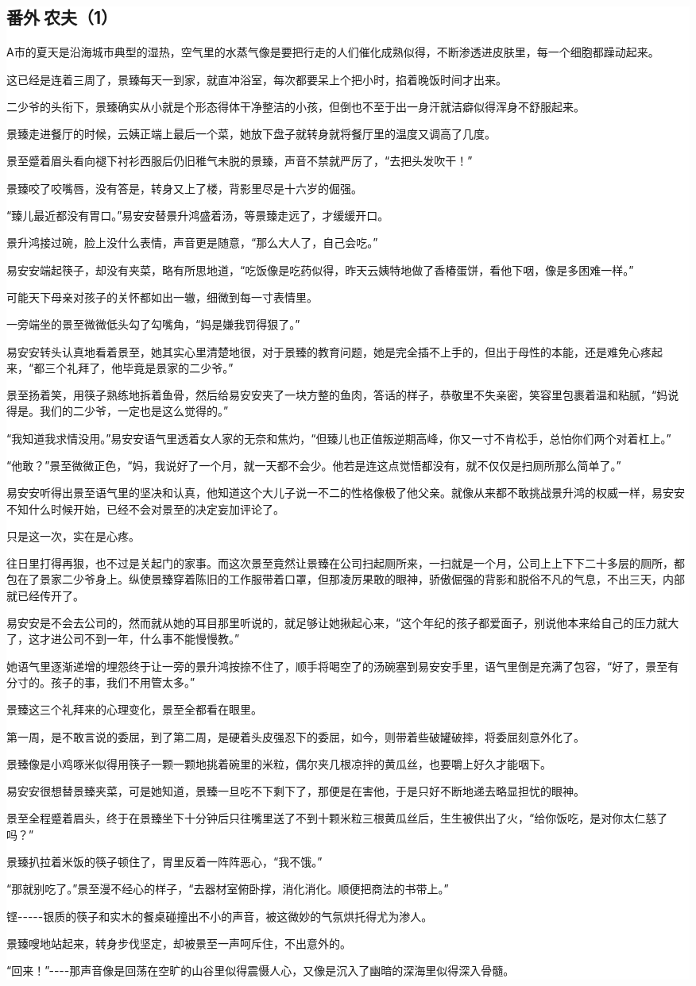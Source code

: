 
## 番外 农夫（1）

A市的夏天是沿海城市典型的湿热，空气里的水蒸气像是要把行走的人们催化成熟似得，不断渗透进皮肤里，每一个细胞都躁动起来。

这已经是连着三周了，景臻每天一到家，就直冲浴室，每次都要呆上个把小时，掐着晚饭时间才出来。

二少爷的头衔下，景臻确实从小就是个形态得体干净整洁的小孩，但倒也不至于出一身汗就洁癖似得浑身不舒服起来。

景臻走进餐厅的时候，云姨正端上最后一个菜，她放下盘子就转身就将餐厅里的温度又调高了几度。

景至蹙着眉头看向褪下衬衫西服后仍旧稚气未脱的景臻，声音不禁就严厉了，“去把头发吹干！”

景臻咬了咬嘴唇，没有答是，转身又上了楼，背影里尽是十六岁的倔强。

“臻儿最近都没有胃口。”易安安替景升鸿盛着汤，等景臻走远了，才缓缓开口。

景升鸿接过碗，脸上没什么表情，声音更是随意，“那么大人了，自己会吃。”

易安安端起筷子，却没有夹菜，略有所思地道，“吃饭像是吃药似得，昨天云姨特地做了香椿蛋饼，看他下咽，像是多困难一样。”

可能天下母亲对孩子的关怀都如出一辙，细微到每一寸表情里。

一旁端坐的景至微微低头勾了勾嘴角，“妈是嫌我罚得狠了。”

易安安转头认真地看着景至，她其实心里清楚地很，对于景臻的教育问题，她是完全插不上手的，但出于母性的本能，还是难免心疼起来，“都三个礼拜了，他毕竟是景家的二少爷。”

景至扬着笑，用筷子熟练地拆着鱼骨，然后给易安安夹了一块方整的鱼肉，答话的样子，恭敬里不失亲密，笑容里包裹着温和粘腻，“妈说得是。我们的二少爷，一定也是这么觉得的。”

“我知道我求情没用。”易安安语气里透着女人家的无奈和焦灼，“但臻儿也正值叛逆期高峰，你又一寸不肯松手，总怕你们两个对着杠上。”

“他敢？”景至微微正色，“妈，我说好了一个月，就一天都不会少。他若是连这点觉悟都没有，就不仅仅是扫厕所那么简单了。”

易安安听得出景至语气里的坚决和认真，他知道这个大儿子说一不二的性格像极了他父亲。就像从来都不敢挑战景升鸿的权威一样，易安安不知什么时候开始，已经不会对景至的决定妄加评论了。

只是这一次，实在是心疼。

往日里打得再狠，也不过是关起门的家事。而这次景至竟然让景臻在公司扫起厕所来，一扫就是一个月，公司上上下下二十多层的厕所，都包在了景家二少爷身上。纵使景臻穿着陈旧的工作服带着口罩，但那凌厉果敢的眼神，骄傲倔强的背影和脱俗不凡的气息，不出三天，内部就已经传开了。

易安安是不会去公司的，然而就从她的耳目那里听说的，就足够让她揪起心来，“这个年纪的孩子都爱面子，别说他本来给自己的压力就大了，这才进公司不到一年，什么事不能慢慢教。”

她语气里逐渐递增的埋怨终于让一旁的景升鸿按捺不住了，顺手将喝空了的汤碗塞到易安安手里，语气里倒是充满了包容，“好了，景至有分寸的。孩子的事，我们不用管太多。”

景臻这三个礼拜来的心理变化，景至全都看在眼里。

第一周，是不敢言说的委屈，到了第二周，是硬着头皮强忍下的委屈，如今，则带着些破罐破摔，将委屈刻意外化了。

景臻像是小鸡啄米似得用筷子一颗一颗地挑着碗里的米粒，偶尔夹几根凉拌的黄瓜丝，也要嚼上好久才能咽下。

易安安很想替景臻夹菜，可是她知道，景臻一旦吃不下剩下了，那便是在害他，于是只好不断地递去略显担忧的眼神。

景至全程蹙着眉头，终于在景臻坐下十分钟后只往嘴里送了不到十颗米粒三根黄瓜丝后，生生被供出了火，“给你饭吃，是对你太仁慈了吗？”

景臻扒拉着米饭的筷子顿住了，胃里反着一阵阵恶心，“我不饿。”

“那就别吃了。”景至漫不经心的样子，“去器材室俯卧撑，消化消化。顺便把商法的书带上。”

铿-----银质的筷子和实木的餐桌碰撞出不小的声音，被这微妙的气氛烘托得尤为渗人。

景臻嗖地站起来，转身步伐坚定，却被景至一声呵斥住，不出意外的。

“回来！”----那声音像是回荡在空旷的山谷里似得震慑人心，又像是沉入了幽暗的深海里似得深入骨髓。
